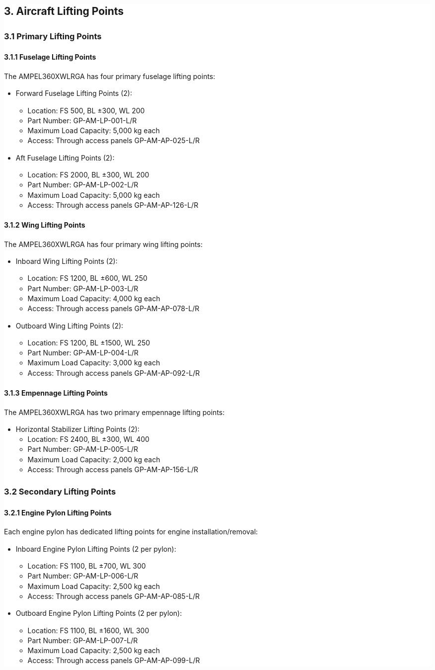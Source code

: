 ## 3. Aircraft Lifting Points
### 3.1 Primary Lifting Points
#### 3.1.1 Fuselage Lifting Points
The AMPEL360XWLRGA has four primary fuselage lifting points:
- Forward Fuselage Lifting Points (2):
  - Location: FS 500, BL ±300, WL 200
  - Part Number: GP-AM-LP-001-L/R
  - Maximum Load Capacity: 5,000 kg each
  - Access: Through access panels GP-AM-AP-025-L/R

- Aft Fuselage Lifting Points (2):
  - Location: FS 2000, BL ±300, WL 200
  - Part Number: GP-AM-LP-002-L/R
  - Maximum Load Capacity: 5,000 kg each
  - Access: Through access panels GP-AM-AP-126-L/R

#### 3.1.2 Wing Lifting Points
The AMPEL360XWLRGA has four primary wing lifting points:
- Inboard Wing Lifting Points (2):
  - Location: FS 1200, BL ±600, WL 250
  - Part Number: GP-AM-LP-003-L/R
  - Maximum Load Capacity: 4,000 kg each
  - Access: Through access panels GP-AM-AP-078-L/R

- Outboard Wing Lifting Points (2):
  - Location: FS 1200, BL ±1500, WL 250
  - Part Number: GP-AM-LP-004-L/R
  - Maximum Load Capacity: 3,000 kg each
  - Access: Through access panels GP-AM-AP-092-L/R

#### 3.1.3 Empennage Lifting Points
The AMPEL360XWLRGA has two primary empennage lifting points:
- Horizontal Stabilizer Lifting Points (2):
  - Location: FS 2400, BL ±300, WL 400
  - Part Number: GP-AM-LP-005-L/R
  - Maximum Load Capacity: 2,000 kg each
  - Access: Through access panels GP-AM-AP-156-L/R

### 3.2 Secondary Lifting Points
#### 3.2.1 Engine Pylon Lifting Points
Each engine pylon has dedicated lifting points for engine installation/removal:
- Inboard Engine Pylon Lifting Points (2 per pylon):
  - Location: FS 1100, BL ±700, WL 300
  - Part Number: GP-AM-LP-006-L/R
  - Maximum Load Capacity: 2,500 kg each
  - Access: Through access panels GP-AM-AP-085-L/R

- Outboard Engine Pylon Lifting Points (2 per pylon):
  - Location: FS 1100, BL ±1600, WL 300
  - Part Number: GP-AM-LP-007-L/R
  - Maximum Load Capacity: 2,500 kg each
  - Access: Through access panels GP-AM-AP-099-L/R
